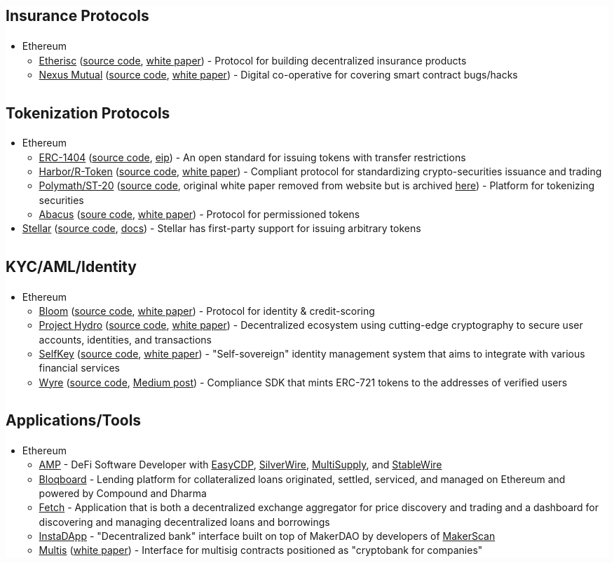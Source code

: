 <a name="insurance-protocols" />

## Insurance Protocols
- Ethereum
  - [Etherisc](https://etherisc.com/) ([source code](https://github.com/etherisc), [white paper](https://etherisc.com/files/etherisc_whitepaper_1.01_en.pdf)) - Protocol for building decentralized insurance products
  - [Nexus Mutual](https://www.nexusmutual.io/) ([source code](https://github.com/somish/NexusMutual), [white paper](https://www.nexusmutual.io/assets/docs/nmx_white_paperv2_3.pdf)) - Digital co-operative for covering smart contract bugs/hacks

<a name="tokenization-protocols" />

## Tokenization Protocols
- Ethereum
  - [ERC-1404](https://erc1404.org/) ([source code](https://github.com/simple-restricted-token/simple-restricted-token), [eip](https://github.com/ethereum/EIPs/issues/1404)) - An open standard for issuing tokens with transfer restrictions
  - [Harbor/R-Token](https://harbor.com) ([source code](https://github.com/harborhq), [white paper](https://harbor.com/rtokenwhitepaper.pdf)) - Compliant protocol for standardizing crypto-securities issuance and trading
  - [Polymath/ST-20](https://polymath.network) ([source code](https://github.com/PolymathNetwork), original white paper removed from website but is archived [here](https://whitepaper.io/document/57/polymath-whitepaper)) - Platform for tokenizing securities
  - [Abacus](https://abacusfi.com/) ([soure code](https://github.com/abacusfi), [white paper](https://github.com/abacusfi/whitepaper/blob/master/whitepaper.pdf)) - Protocol for permissioned tokens
- [Stellar](https://www.stellar.org/) ([source code](https://github.com/stellar/stellar-core), [docs](https://www.stellar.org/developers/guides/concepts/assets.html)) - Stellar has first-party support for issuing arbitrary tokens

<a name="kyc-aml-identity" />

## KYC/AML/Identity
- Ethereum
  - [Bloom](https://bloom.co) ([source code](https://github.com/hellobloom), [white paper](https://bloom.co/whitepaper.pdf)) - Protocol for identity & credit-scoring
  - [Project Hydro](https://projecthydro.org/) ([source code](https://github.com/HydroBlockchain), [white paper](https://github.com/HydroBlockchain/hydro-docs)) - Decentralized ecosystem using cutting-edge cryptography to secure user accounts, identities, and transactions
  - [SelfKey](https://selfkey.org) ([source code](https://github.com/SelfKeyFoundation/Identity-Wallet), [white paper](https://selfkey.org/selfkey-whitepaper)) - "Self-sovereign" identity management system that aims to integrate with various financial services
  - [Wyre](https://www.sendwyre.com) ([source code](https://github.com/sendwyre), [Medium post](https://blog.sendwyre.com/announcing-the-wyre-sdk-on-ramps-off-ramps-in-under-10-lines-of-code-f2b127eccb5d)) - Compliance SDK that mints ERC-721 tokens to the addresses of verified users


<a name="applications-tools" />

## Applications/Tools
- Ethereum
  - [AMP](https://amp.credit/) - DeFi Software Developer with [EasyCDP](https://easycdp.com/), [SilverWire](https://silverwire.io/), [MultiSupply](https://multi.supply/), and [StableWire](https://stablewire.com/)
  - [Bloqboard](https://bloqboard.com) - Lending platform for collateralized loans originated, settled, serviced, and managed on Ethereum and powered by Compound and Dharma
  - [Fetch](https://hellofetch.co) - Application that is both a decentralized exchange aggregator for price discovery and trading and a dashboard for discovering and managing decentralized loans and borrowings
  - [InstaDApp](https://instadapp.io) - "Decentralized bank" interface built on top of MakerDAO by developers of [MakerScan](https://makerscan.io)
  - [Multis](https://multis.co) ([white paper](https://multis.co/white-paper.html)) - Interface for multisig contracts positioned as "cryptobank for companies"